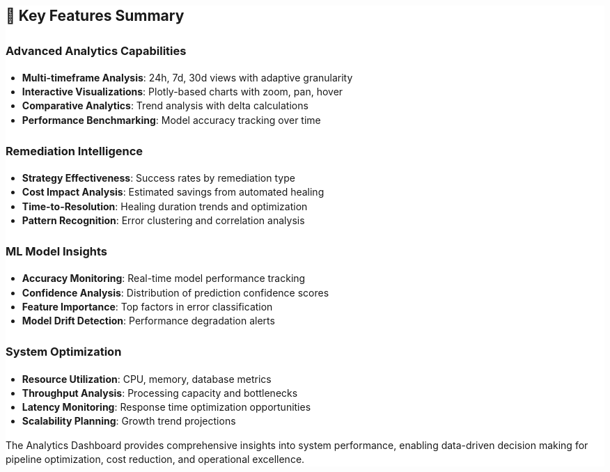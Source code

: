 
## 🎯 **Key Features Summary**

### **Advanced Analytics Capabilities**
- **Multi-timeframe Analysis**: 24h, 7d, 30d views with adaptive granularity
- **Interactive Visualizations**: Plotly-based charts with zoom, pan, hover
- **Comparative Analytics**: Trend analysis with delta calculations
- **Performance Benchmarking**: Model accuracy tracking over time

### **Remediation Intelligence**
- **Strategy Effectiveness**: Success rates by remediation type
- **Cost Impact Analysis**: Estimated savings from automated healing  
- **Time-to-Resolution**: Healing duration trends and optimization
- **Pattern Recognition**: Error clustering and correlation analysis

### **ML Model Insights**
- **Accuracy Monitoring**: Real-time model performance tracking
- **Confidence Analysis**: Distribution of prediction confidence scores
- **Feature Importance**: Top factors in error classification
- **Model Drift Detection**: Performance degradation alerts

### **System Optimization**
- **Resource Utilization**: CPU, memory, database metrics
- **Throughput Analysis**: Processing capacity and bottlenecks  
- **Latency Monitoring**: Response time optimization opportunities
- **Scalability Planning**: Growth trend projections

The Analytics Dashboard provides comprehensive insights into system performance, enabling data-driven decision making for pipeline optimization, cost reduction, and operational excellence.